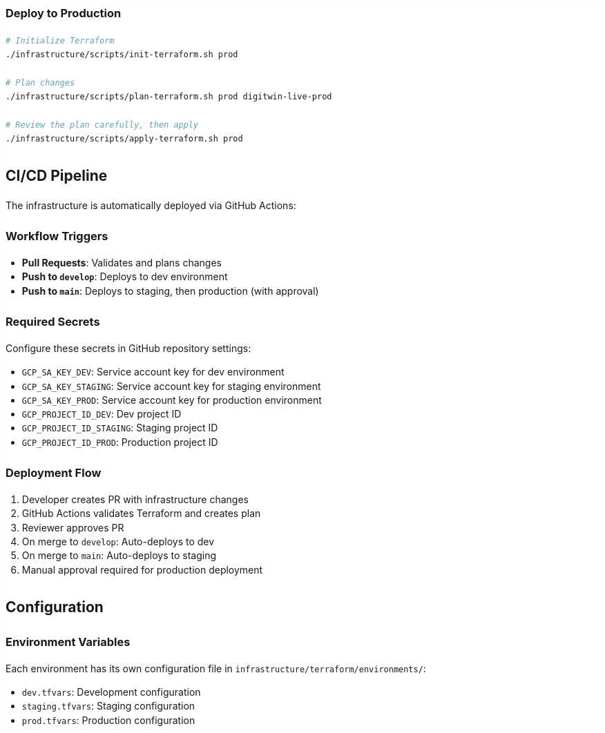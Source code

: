 ### Deploy to Production

```bash
# Initialize Terraform
./infrastructure/scripts/init-terraform.sh prod

# Plan changes
./infrastructure/scripts/plan-terraform.sh prod digitwin-live-prod

# Review the plan carefully, then apply
./infrastructure/scripts/apply-terraform.sh prod
```

## CI/CD Pipeline

The infrastructure is automatically deployed via GitHub Actions:

### Workflow Triggers

- **Pull Requests**: Validates and plans changes
- **Push to `develop`**: Deploys to dev environment
- **Push to `main`**: Deploys to staging, then production (with approval)

### Required Secrets

Configure these secrets in GitHub repository settings:

- `GCP_SA_KEY_DEV`: Service account key for dev environment
- `GCP_SA_KEY_STAGING`: Service account key for staging environment
- `GCP_SA_KEY_PROD`: Service account key for production environment
- `GCP_PROJECT_ID_DEV`: Dev project ID
- `GCP_PROJECT_ID_STAGING`: Staging project ID
- `GCP_PROJECT_ID_PROD`: Production project ID

### Deployment Flow

1. Developer creates PR with infrastructure changes
2. GitHub Actions validates Terraform and creates plan
3. Reviewer approves PR
4. On merge to `develop`: Auto-deploys to dev
5. On merge to `main`: Auto-deploys to staging
6. Manual approval required for production deployment

## Configuration

### Environment Variables

Each environment has its own configuration file in `infrastructure/terraform/environments/`:

- `dev.tfvars`: Development configuration
- `staging.tfvars`: Staging configuration
- `prod.tfvars`: Production configuration
